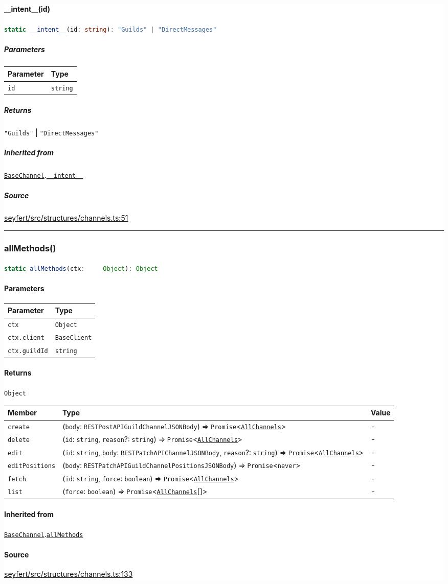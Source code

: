 #### \_\_intent\_\_(id)

```ts
static __intent__(id: string): "Guilds" | "DirectMessages"
```

##### Parameters

| Parameter | Type |
| :------ | :------ |
| `id` | `string` |

##### Returns

`"Guilds"` \| `"DirectMessages"`

##### Inherited from

[`BaseChannel`](/api/classes/basechannel/).[`__intent__`](/api/classes/basechannel/#__intent__)

##### Source

[seyfert/src/structures/channels.ts:51](https://github.com/potoland/potocuit/blob/e332d7a/src/structures/channels.ts#L51)

***

### allMethods()

```ts
static allMethods(ctx:     Object): Object
```

#### Parameters

| Parameter | Type |
| :------ | :------ |
| `ctx` | `Object` |
| `ctx.client` | `BaseClient` |
| `ctx.guildId` | `string` |

#### Returns

`Object`

| Member | Type | Value |
| :------ | :------ | :------ |
| `create` | (`body`: `RESTPostAPIGuildChannelJSONBody`) => `Promise`\<[`AllChannels`](/api/type-aliases/allchannels/)\> | - |
| `delete` | (`id`: `string`, `reason`?: `string`) => `Promise`\<[`AllChannels`](/api/type-aliases/allchannels/)\> | - |
| `edit` | (`id`: `string`, `body`: `RESTPatchAPIChannelJSONBody`, `reason`?: `string`) => `Promise`\<[`AllChannels`](/api/type-aliases/allchannels/)\> | - |
| `editPositions` | (`body`: `RESTPatchAPIGuildChannelPositionsJSONBody`) => `Promise`\<`never`\> | - |
| `fetch` | (`id`: `string`, `force`: `boolean`) => `Promise`\<[`AllChannels`](/api/type-aliases/allchannels/)\> | - |
| `list` | (`force`: `boolean`) => `Promise`\<[`AllChannels`](/api/type-aliases/allchannels/)[]\> | - |

#### Inherited from

[`BaseChannel`](/api/classes/basechannel/).[`allMethods`](/api/classes/basechannel/#allmethods)

#### Source

[seyfert/src/structures/channels.ts:133](https://github.com/potoland/potocuit/blob/e332d7a/src/structures/channels.ts#L133)

